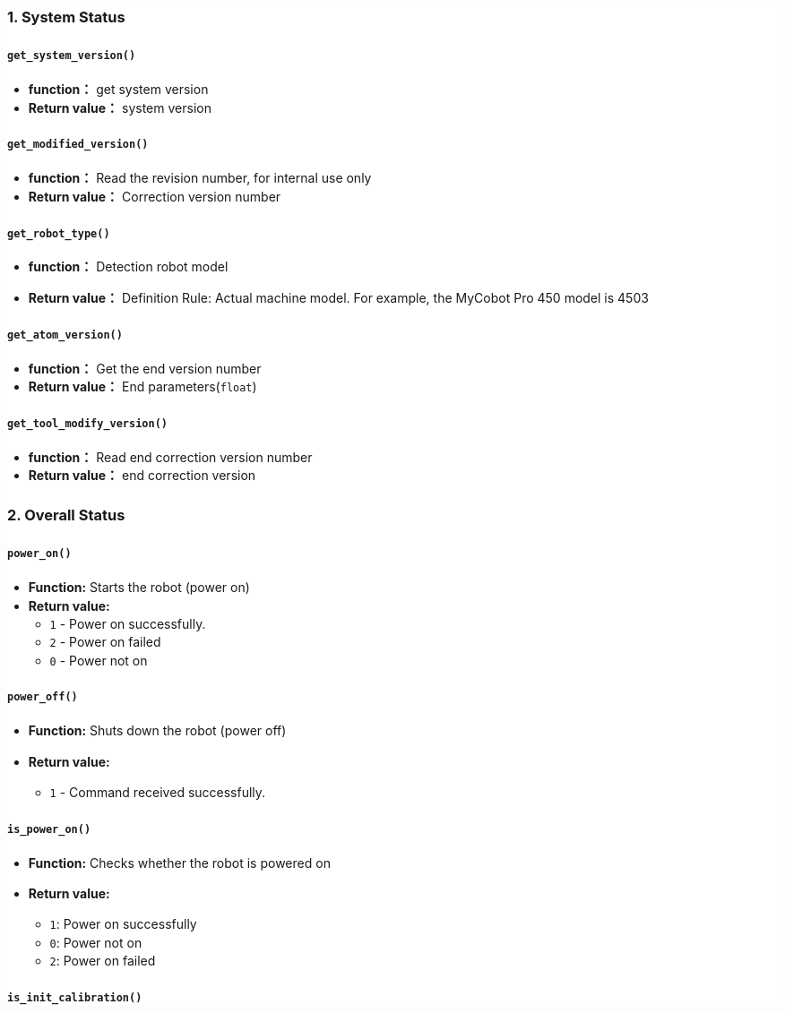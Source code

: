 ### 1. System Status

#### `get_system_version()`

- **function：** get system version
- **Return value：** system version

#### `get_modified_version()`

- **function：** Read the revision number, for internal use only
- **Return value：** Correction version number

#### `get_robot_type()`

- **function：** Detection robot model

- **Return value：** Definition Rule: Actual machine model. For example, the MyCobot Pro 450 model is 4503

#### `get_atom_version()`

- **function：** Get the end version number
- **Return value：** End parameters(`float`)

#### `get_tool_modify_version()`

- **function：** Read end correction version number
- **Return value：** end correction version 

### 2. Overall Status

#### `power_on()`

- **Function:** Starts the robot (power on)
- **Return value:**
  - `1` - Power on successfully.
  - `2` - Power on failed
  - `0` - Power not on

#### `power_off()`

- **Function:** Shuts down the robot (power off)

- **Return value:**
  - `1` - Command received successfully.

#### `is_power_on()`

- **Function:** Checks whether the robot is powered on

- **Return value:**
  - `1`: Power on successfully
  - `0`: Power not on
  - `2`: Power on failed

#### `is_init_calibration()`
